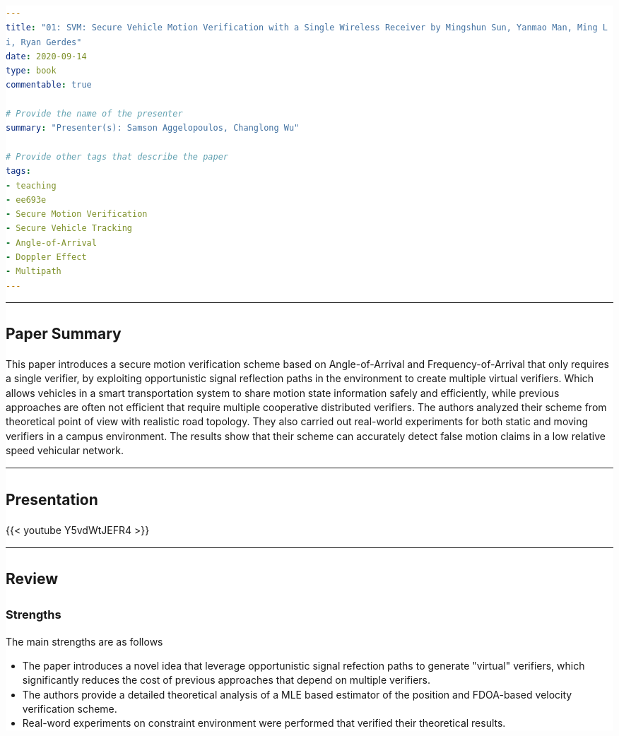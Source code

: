 ```yaml
---
title: "01: SVM: Secure Vehicle Motion Verification with a Single Wireless Receiver by Mingshun Sun, Yanmao Man, Ming Li, Ryan Gerdes"
date: 2020-09-14
type: book
commentable: true

# Provide the name of the presenter
summary: "Presenter(s): Samson Aggelopoulos, Changlong Wu"

# Provide other tags that describe the paper
tags:
- teaching
- ee693e
- Secure Motion Verification
- Secure Vehicle Tracking
- Angle-of-Arrival
- Doppler Effect
- Multipath
---
```


***
## Paper Summary
This paper introduces a secure motion verification scheme based on Angle-of-Arrival and Frequency-of-Arrival that only requires a single verifier, by exploiting opportunistic signal reflection paths in the environment to create multiple virtual verifiers. Which allows vehicles in a smart transportation system to share motion state information safely and efficiently, while previous approaches are often not efficient that require multiple cooperative distributed verifiers. The authors analyzed their scheme from theoretical point of view with realistic road topology. They also carried out real-world experiments for both static and moving verifiers in a campus environment. The results show that their scheme can accurately detect false motion claims in a low relative speed vehicular network.
***

## Presentation
{{< youtube Y5vdWtJEFR4 >}}

***

## Review
### Strengths
The main strengths are as follows
- The paper introduces a novel idea that leverage opportunistic signal refection paths to generate "virtual" verifiers, which significantly reduces the cost of previous approaches that depend on multiple verifiers.
- The authors provide a detailed theoretical analysis of a MLE based estimator of the position and FDOA-based velocity verification scheme.
- Real-word experiments on constraint environment were performed that verified their theoretical results.
